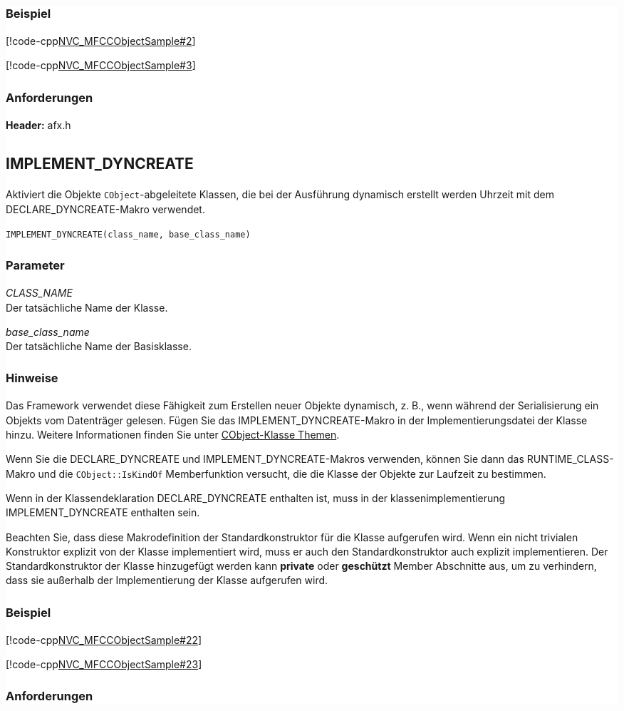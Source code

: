 ### <a name="example"></a>Beispiel

[!code-cpp[NVC_MFCCObjectSample#2](../../mfc/codesnippet/cpp/run-time-object-model-services_3.h)]

[!code-cpp[NVC_MFCCObjectSample#3](../../mfc/codesnippet/cpp/run-time-object-model-services_4.cpp)]

### <a name="requirements"></a>Anforderungen

**Header:** afx.h

##  <a name="implement_dyncreate"></a>  IMPLEMENT_DYNCREATE

Aktiviert die Objekte `CObject`-abgeleitete Klassen, die bei der Ausführung dynamisch erstellt werden Uhrzeit mit dem DECLARE_DYNCREATE-Makro verwendet.

```
IMPLEMENT_DYNCREATE(class_name, base_class_name)
```

### <a name="parameters"></a>Parameter

*CLASS_NAME*<br/>
Der tatsächliche Name der Klasse.

*base_class_name*<br/>
Der tatsächliche Name der Basisklasse.

### <a name="remarks"></a>Hinweise

Das Framework verwendet diese Fähigkeit zum Erstellen neuer Objekte dynamisch, z. B., wenn während der Serialisierung ein Objekts vom Datenträger gelesen. Fügen Sie das IMPLEMENT_DYNCREATE-Makro in der Implementierungsdatei der Klasse hinzu. Weitere Informationen finden Sie unter [CObject-Klasse Themen](../../mfc/using-cobject.md).

Wenn Sie die DECLARE_DYNCREATE und IMPLEMENT_DYNCREATE-Makros verwenden, können Sie dann das RUNTIME_CLASS-Makro und die `CObject::IsKindOf` Memberfunktion versucht, die die Klasse der Objekte zur Laufzeit zu bestimmen.

Wenn in der Klassendeklaration DECLARE_DYNCREATE enthalten ist, muss in der klassenimplementierung IMPLEMENT_DYNCREATE enthalten sein.

Beachten Sie, dass diese Makrodefinition der Standardkonstruktor für die Klasse aufgerufen wird. Wenn ein nicht trivialen Konstruktor explizit von der Klasse implementiert wird, muss er auch den Standardkonstruktor auch explizit implementieren. Der Standardkonstruktor der Klasse hinzugefügt werden kann **private** oder **geschützt** Member Abschnitte aus, um zu verhindern, dass sie außerhalb der Implementierung der Klasse aufgerufen wird.

### <a name="example"></a>Beispiel

[!code-cpp[NVC_MFCCObjectSample#22](../../mfc/codesnippet/cpp/run-time-object-model-services_5.h)]

[!code-cpp[NVC_MFCCObjectSample#23](../../mfc/codesnippet/cpp/run-time-object-model-services_6.cpp)]

### <a name="requirements"></a>Anforderungen

